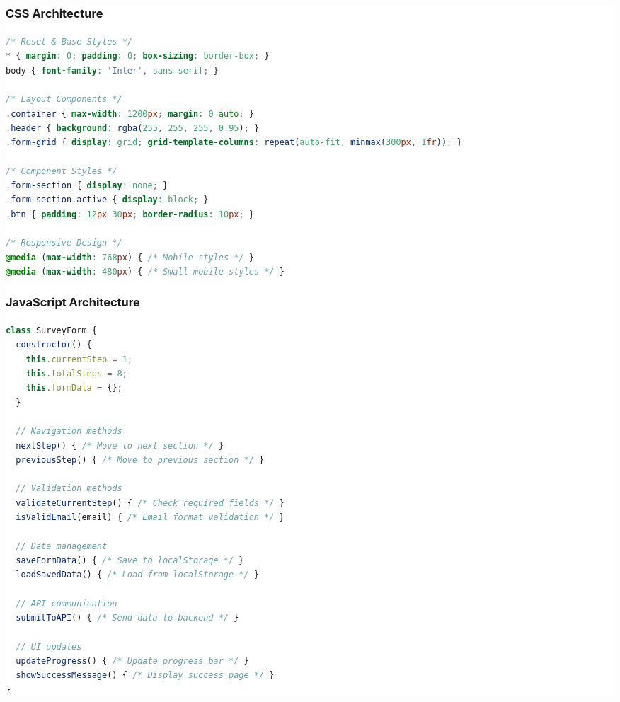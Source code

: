 ```html
```

### CSS Architecture
```css
/* Reset & Base Styles */
* { margin: 0; padding: 0; box-sizing: border-box; }
body { font-family: 'Inter', sans-serif; }

/* Layout Components */
.container { max-width: 1200px; margin: 0 auto; }
.header { background: rgba(255, 255, 255, 0.95); }
.form-grid { display: grid; grid-template-columns: repeat(auto-fit, minmax(300px, 1fr)); }

/* Component Styles */
.form-section { display: none; }
.form-section.active { display: block; }
.btn { padding: 12px 30px; border-radius: 10px; }

/* Responsive Design */
@media (max-width: 768px) { /* Mobile styles */ }
@media (max-width: 480px) { /* Small mobile styles */ }
```

### JavaScript Architecture
```javascript
class SurveyForm {
  constructor() {
    this.currentStep = 1;
    this.totalSteps = 8;
    this.formData = {};
  }
  
  // Navigation methods
  nextStep() { /* Move to next section */ }
  previousStep() { /* Move to previous section */ }
  
  // Validation methods
  validateCurrentStep() { /* Check required fields */ }
  isValidEmail(email) { /* Email format validation */ }
  
  // Data management
  saveFormData() { /* Save to localStorage */ }
  loadSavedData() { /* Load from localStorage */ }
  
  // API communication
  submitToAPI() { /* Send data to backend */ }
  
  // UI updates
  updateProgress() { /* Update progress bar */ }
  showSuccessMessage() { /* Display success page */ }
}
```
